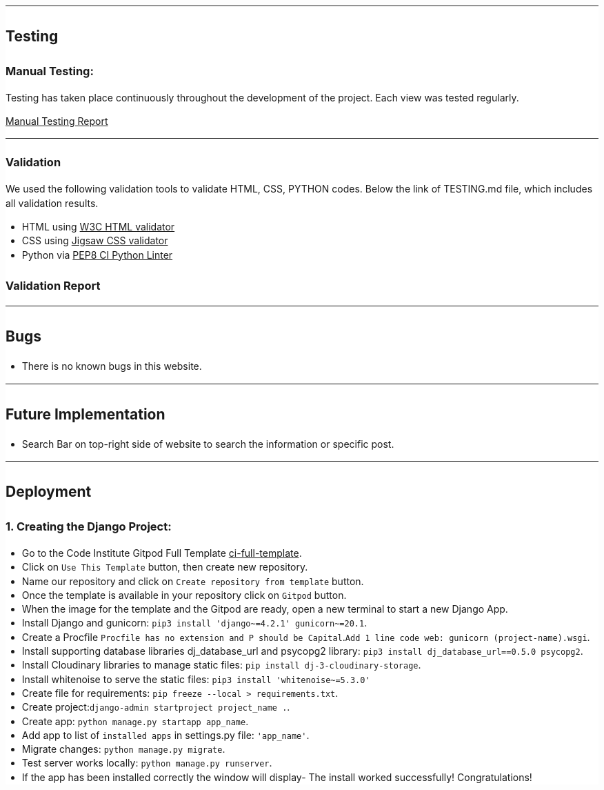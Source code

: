 -----------------------------------------------------------------------------------------------------------------

## Testing

### Manual Testing:

Testing has taken place continuously throughout the development of the project. Each view was tested regularly.

[Manual Testing Report]()

-----------------------------------------------------------------------------------------------------------------

### Validation
We used the following validation tools to validate HTML, CSS, PYTHON codes. Below the link of TESTING.md file, which includes all validation results.  
- HTML using [W3C HTML validator](https://validator.w3.org/)
- CSS using [Jigsaw CSS validator](https://jigsaw.w3.org/css-validator/)
- Python via [PEP8 CI Python Linter](https://pep8ci.herokuapp.com/)

### Validation Report

-----------------------------------------------------------------------------------------------------------------

## Bugs

* There is no known bugs in this website.

-----------------------------------------------------------------------------------------------------------------

## Future Implementation
* Search Bar on top-right side of website to search the information or specific post.

-----------------------------------------------------------------------------------------------------------------

## Deployment

### 1. Creating the Django Project:
* Go to the Code Institute Gitpod Full Template [ci-full-template](https://github.com/Code-Institute-Org/ci-full-template).
* Click on `Use This Template` button, then create new repository.
* Name our repository and click on `Create repository from template` button.
* Once the template is available in your repository click on `Gitpod` button.
* When the image for the template and the Gitpod are ready, open a new terminal to start a new Django App.
* Install Django and gunicorn: `pip3 install 'django~=4.2.1' gunicorn~=20.1`.
* Create a Procfile `Procfile has no extension and P should be Capital`.`Add 1 line code web: gunicorn (project-name).wsgi`.
* Install supporting database libraries dj_database_url and psycopg2 library: `pip3 install dj_database_url==0.5.0 psycopg2`.
* Install Cloudinary libraries to manage static files: `pip install dj-3-cloudinary-storage`.
* Install whitenoise to serve the static files: `pip3 install 'whitenoise~=5.3.0'`
* Create file for requirements: `pip freeze --local > requirements.txt`.
* Create project:`django-admin startproject project_name .`.
* Create app: `python manage.py startapp app_name`.
* Add app to list of `installed apps` in settings.py file: `'app_name'`.
* Migrate changes: `python manage.py migrate`.
* Test server works locally: `python manage.py runserver`.
* If the app has been installed correctly the window will display- The install worked successfully! Congratulations!
